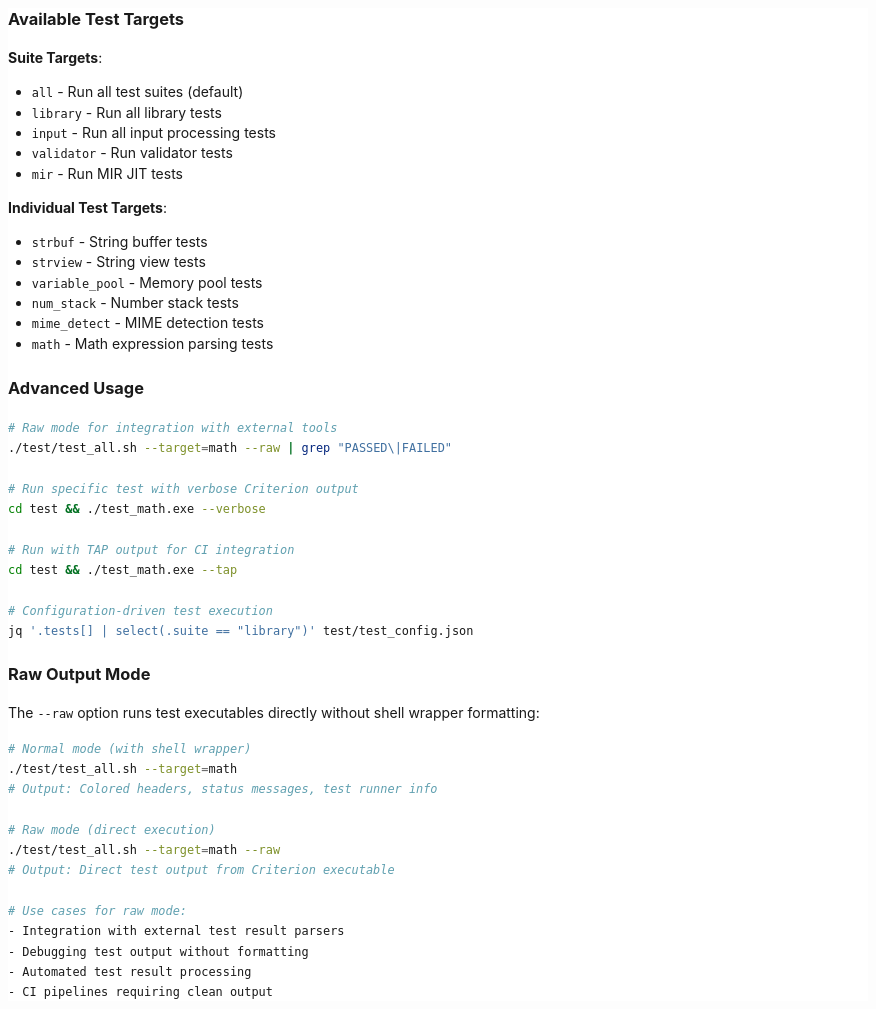### Available Test Targets

**Suite Targets**:
- `all` - Run all test suites (default)
- `library` - Run all library tests  
- `input` - Run all input processing tests
- `validator` - Run validator tests
- `mir` - Run MIR JIT tests

**Individual Test Targets**:
- `strbuf` - String buffer tests
- `strview` - String view tests  
- `variable_pool` - Memory pool tests
- `num_stack` - Number stack tests
- `mime_detect` - MIME detection tests
- `math` - Math expression parsing tests

### Advanced Usage

```bash
# Raw mode for integration with external tools
./test/test_all.sh --target=math --raw | grep "PASSED\|FAILED"

# Run specific test with verbose Criterion output
cd test && ./test_math.exe --verbose

# Run with TAP output for CI integration
cd test && ./test_math.exe --tap

# Configuration-driven test execution
jq '.tests[] | select(.suite == "library")' test/test_config.json
```

### Raw Output Mode

The `--raw` option runs test executables directly without shell wrapper formatting:

```bash
# Normal mode (with shell wrapper)
./test/test_all.sh --target=math
# Output: Colored headers, status messages, test runner info

# Raw mode (direct execution)  
./test/test_all.sh --target=math --raw
# Output: Direct test output from Criterion executable

# Use cases for raw mode:
- Integration with external test result parsers
- Debugging test output without formatting
- Automated test result processing
- CI pipelines requiring clean output
```
